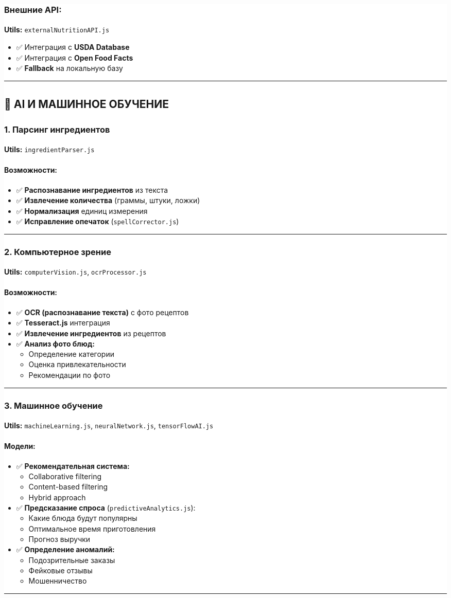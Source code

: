 ### Внешние API:
**Utils:** `externalNutritionAPI.js`
- ✅ Интеграция с **USDA Database**
- ✅ Интеграция с **Open Food Facts**
- ✅ **Fallback** на локальную базу

---

## 🤖 AI И МАШИННОЕ ОБУЧЕНИЕ

### 1. Парсинг ингредиентов
**Utils:** `ingredientParser.js`

#### Возможности:
- ✅ **Распознавание ингредиентов** из текста
- ✅ **Извлечение количества** (граммы, штуки, ложки)
- ✅ **Нормализация** единиц измерения
- ✅ **Исправление опечаток** (`spellCorrector.js`)

---

### 2. Компьютерное зрение
**Utils:** `computerVision.js`, `ocrProcessor.js`

#### Возможности:
- ✅ **OCR (распознавание текста)** с фото рецептов
- ✅ **Tesseract.js** интеграция
- ✅ **Извлечение ингредиентов** из рецептов
- ✅ **Анализ фото блюд:**
  - Определение категории
  - Оценка привлекательности
  - Рекомендации по фото

---

### 3. Машинное обучение
**Utils:** `machineLearning.js`, `neuralNetwork.js`, `tensorFlowAI.js`

#### Модели:
- ✅ **Рекомендательная система:**
  - Collaborative filtering
  - Content-based filtering
  - Hybrid approach
- ✅ **Предсказание спроса** (`predictiveAnalytics.js`):
  - Какие блюда будут популярны
  - Оптимальное время приготовления
  - Прогноз выручки
- ✅ **Определение аномалий:**
  - Подозрительные заказы
  - Фейковые отзывы
  - Мошенничество

---